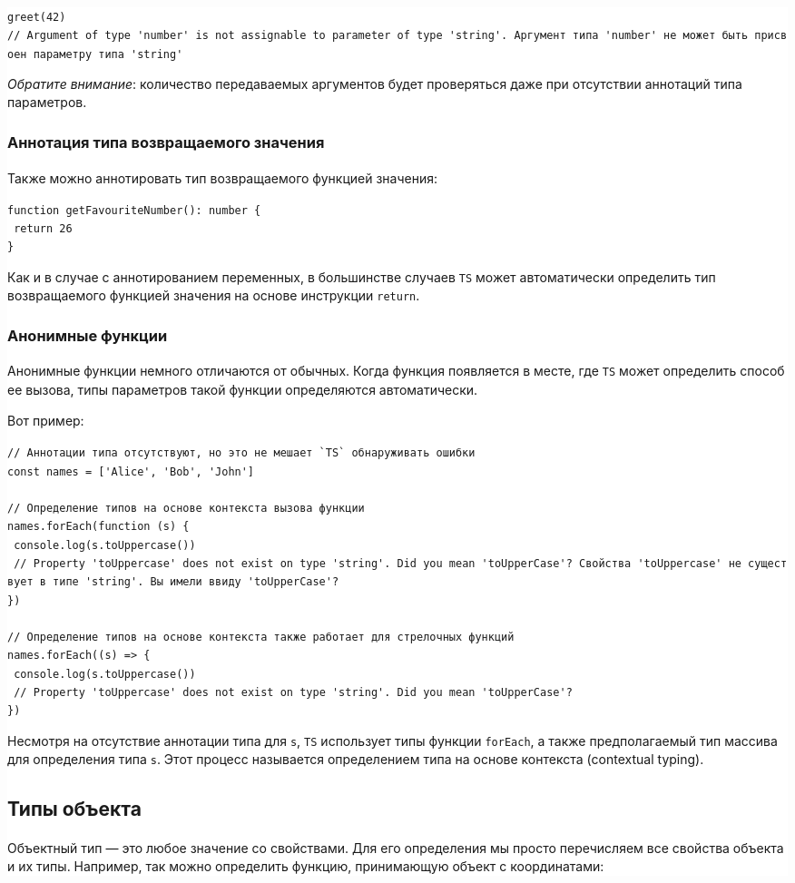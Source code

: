 ```tsx
greet(42)
// Argument of type 'number' is not assignable to parameter of type 'string'. Аргумент типа 'number' не может быть присвоен параметру типа 'string'
```

_Обратите внимание_: количество передаваемых аргументов будет проверяться даже при отсутствии аннотаций типа параметров.

### Аннотация типа возвращаемого значения

Также можно аннотировать тип возвращаемого функцией значения:

```tsx
function getFavouriteNumber(): number {
 return 26
}
```

Как и в случае с аннотированием переменных, в большинстве случаев `TS` может автоматически определить тип возвращаемого функцией значения на основе инструкции `return`.

### Анонимные функции

Анонимные функции немного отличаются от обычных. Когда функция появляется в месте, где `TS` может определить способ ее вызова, типы параметров такой функции определяются автоматически.

Вот пример:
```tsx
// Аннотации типа отсутствуют, но это не мешает `TS` обнаруживать ошибки
const names = ['Alice', 'Bob', 'John']

// Определение типов на основе контекста вызова функции
names.forEach(function (s) {
 console.log(s.toUppercase())
 // Property 'toUppercase' does not exist on type 'string'. Did you mean 'toUpperCase'? Свойства 'toUppercase' не существует в типе 'string'. Вы имели ввиду 'toUpperCase'?
})

// Определение типов на основе контекста также работает для стрелочных функций
names.forEach((s) => {
 console.log(s.toUppercase())
 // Property 'toUppercase' does not exist on type 'string'. Did you mean 'toUpperCase'?
})
```

Несмотря на отсутствие аннотации типа для `s`, `TS` использует типы функции `forEach`, а также предполагаемый тип массива для определения типа `s`. Этот процесс называется определением типа на основе контекста (contextual typing).

## Типы объекта

Объектный тип — это любое значение со свойствами. Для его определения мы просто перечисляем все свойства объекта и их типы. Например, так можно определить функцию, принимающую объект с координатами:
